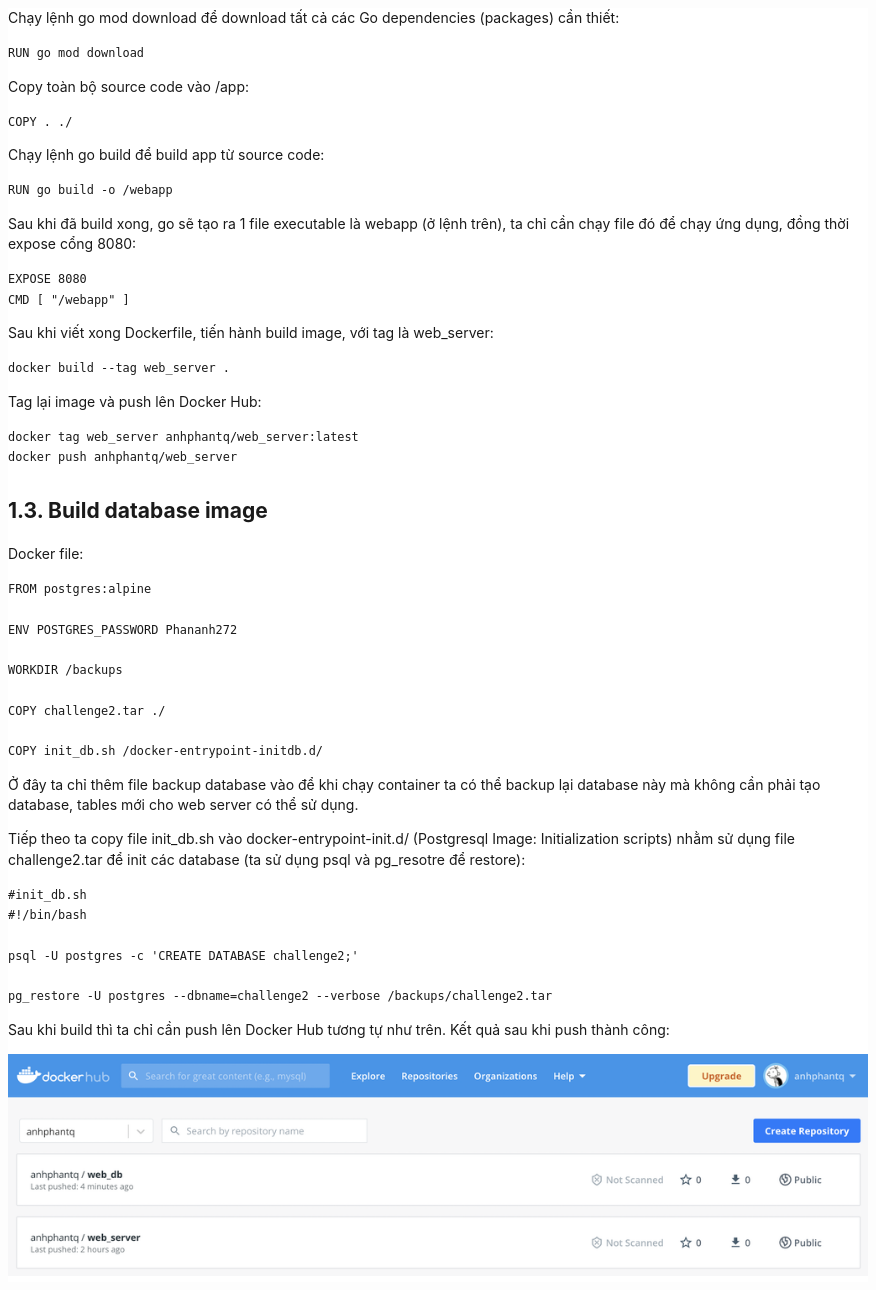 Chạy lệnh go mod download để download tất cả các Go dependencies (packages) cần thiết:

    RUN go mod download

Copy toàn bộ source code vào /app:

    COPY . ./

Chạy lệnh go build để build app từ source code:

    RUN go build -o /webapp

Sau khi đã build xong, go sẽ tạo ra 1 file executable là webapp (ở lệnh trên), ta chỉ cần chạy file đó để chạy ứng dụng, đồng thời expose cổng 8080:

    EXPOSE 8080
    CMD [ "/webapp" ]

Sau khi viết xong Dockerfile, tiến hành build image, với tag là web_server:

    docker build --tag web_server .

Tag lại image và push lên Docker Hub:

    docker tag web_server anhphantq/web_server:latest
    docker push anhphantq/web_server

## 1.3. Build database image

Docker file:

    FROM postgres:alpine

    ENV POSTGRES_PASSWORD Phananh272

    WORKDIR /backups

    COPY challenge2.tar ./

    COPY init_db.sh /docker-entrypoint-initdb.d/

Ở đây ta chỉ thêm file backup database vào để khi chạy container ta có thể backup lại database này mà không cần phải tạo database, tables mới cho web server có thể sử dụng.

Tiếp theo ta copy file init_db.sh vào docker-entrypoint-init.d/ (Postgresql Image: Initialization scripts) nhằm sử dụng file challenge2.tar để init các database (ta sử dụng psql và pg_resotre để restore):

    #init_db.sh
    #!/bin/bash

    psql -U postgres -c 'CREATE DATABASE challenge2;'

    pg_restore -U postgres --dbname=challenge2 --verbose /backups/challenge2.tar

Sau khi build thì ta chỉ cần push lên Docker Hub tương tự như trên. Kết quả sau khi push thành công:

![push_docker_images](images/push_docker_images.png)

